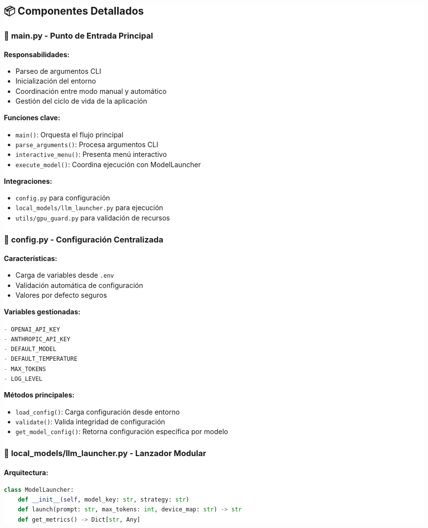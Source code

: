 
## 📦 Componentes Detallados

### 🔹 **main.py** - Punto de Entrada Principal

**Responsabilidades:**
- Parseo de argumentos CLI
- Inicialización del entorno
- Coordinación entre modo manual y automático
- Gestión del ciclo de vida de la aplicación

**Funciones clave:**
- `main()`: Orquesta el flujo principal
- `parse_arguments()`: Procesa argumentos CLI
- `interactive_menu()`: Presenta menú interactivo
- `execute_model()`: Coordina ejecución con ModelLauncher

**Integraciones:**
- `config.py` para configuración
- `local_models/llm_launcher.py` para ejecución
- `utils/gpu_guard.py` para validación de recursos

### 🔹 **config.py** - Configuración Centralizada

**Características:**
- Carga de variables desde `.env`
- Validación automática de configuración
- Valores por defecto seguros

**Variables gestionadas:**
```python
- OPENAI_API_KEY
- ANTHROPIC_API_KEY
- DEFAULT_MODEL
- DEFAULT_TEMPERATURE
- MAX_TOKENS
- LOG_LEVEL
```

**Métodos principales:**
- `load_config()`: Carga configuración desde entorno
- `validate()`: Valida integridad de configuración
- `get_model_config()`: Retorna configuración específica por modelo

### 🔹 **local_models/llm_launcher.py** - Lanzador Modular

**Arquitectura:**
```python
class ModelLauncher:
    def __init__(self, model_key: str, strategy: str)
    def launch(prompt: str, max_tokens: int, device_map: str) -> str
    def get_metrics() -> Dict[str, Any]
```
